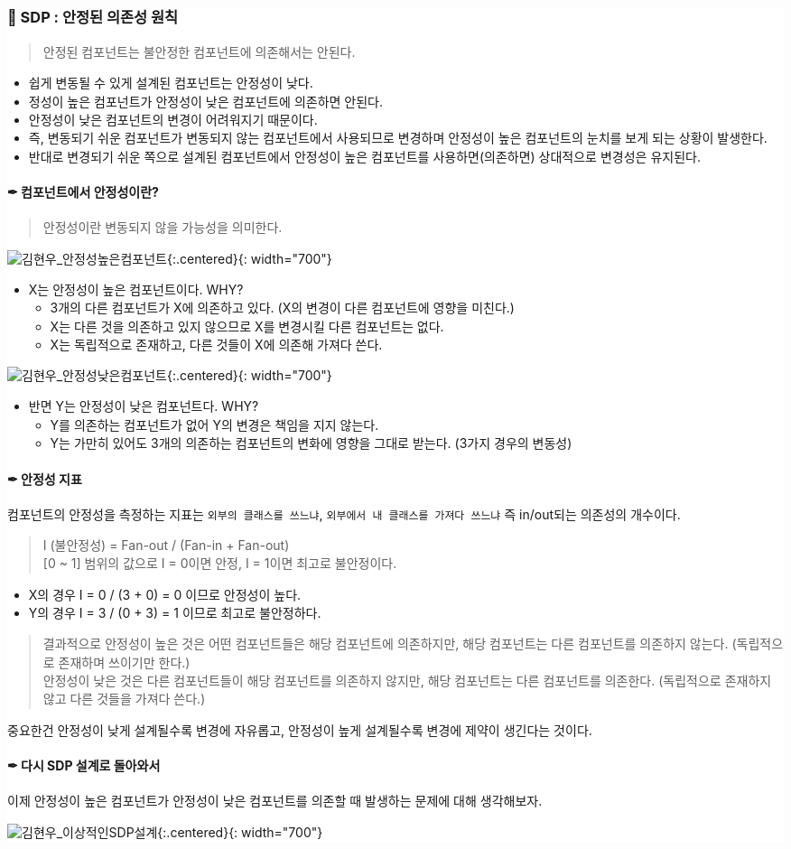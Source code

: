 


### 🌟 SDP : 안정된 의존성 원칙

> 안정된 컴포넌트는 불안정한 컴포넌트에 의존해서는 안된다.

* 쉽게 변동될 수 있게 설계된 컴포넌트는 안정성이 낮다.
* 정성이 높은 컴포넌트가 안정성이 낮은 컴포넌트에 의존하면 안된다.
* 안정성이 낮은 컴포넌트의 변경이 어려워지기 때문이다.<br>
* 즉, 변동되기 쉬운 컴포넌트가 변동되지 않는 컴포넌트에서 사용되므로 변경하며 안정성이 높은 컴포넌트의 눈치를 보게 되는 상황이 발생한다.
* 반대로 변경되기 쉬운 쪽으로 설계된 컴포넌트에서 안정성이 높은 컴포넌트를 사용하면(의존하면) 상대적으로 변경성은 유지된다.


#### ✒︎  컴포넌트에서 안정성이란?

> 안정성이란 변동되지 않을 가능성을 의미한다.


![김현우_안정성높은컴포넌트](https://github.com/nomoreFt/nomoreFt.github.io/assets/37995817/add1d176-96cd-49ee-938a-33bc860f3468){:.centered}{: width="700"}


* X는 안정성이 높은 컴포넌트이다. WHY?
  * 3개의 다른 컴포넌트가 X에 의존하고 있다. (X의 변경이 다른 컴포넌트에 영향을 미친다.)
  * X는 다른 것을 의존하고 있지 않으므로 X를 변경시킬 다른 컴포넌트는 없다.
  * X는 독립적으로 존재하고, 다른 것들이 X에 의존해 가져다 쓴다.

  
![김현우_안정성낮은컴포넌트](https://github.com/nomoreFt/nomoreFt.github.io/assets/37995817/791f3ba9-d036-4bdd-9b83-6e95b82de1ce){:.centered}{: width="700"}


* 반면 Y는 안정성이 낮은 컴포넌트다. WHY?
  * Y를 의존하는 컴포넌트가 없어 Y의 변경은 책임을 지지 않는다.
  * Y는 가만히 있어도 3개의 의존하는 컴포넌트의 변화에 영향을 그대로 받는다. (3가지 경우의 변동성)



#### ✒︎  안정성 지표

컴포넌트의 안정성을 측정하는 지표는 `외부의 클래스를 쓰느냐`, `외부에서 내 클래스를 가져다 쓰느냐` 즉 in/out되는 의존성의 개수이다.<br>

> I (불안정성) = Fan-out / (Fan-in + Fan-out) <br>
> [0 ~ 1] 범위의 값으로 I = 0이면 안정, I = 1이면 최고로 불안정이다.

* X의 경우 I = 0 / (3 + 0) = 0 이므로 안정성이 높다.
* Y의 경우 I = 3 / (0 + 3) = 1 이므로 최고로 불안정하다.

> 결과적으로 안정성이 높은 것은 어떤 컴포넌트들은 해당 컴포넌트에 의존하지만, 해당 컴포넌트는 다른 컴포넌트를 의존하지 않는다. (독립적으로 존재하며 쓰이기만 한다.)<br>
> 안정성이 낮은 것은 다른 컴포넌트들이 해당 컴포넌트를 의존하지 않지만, 해당 컴포넌트는 다른 컴포넌트를 의존한다. (독립적으로 존재하지 않고 다른 것들을 가져다 쓴다.)<br>

중요한건 안정성이 낮게 설계될수록 변경에 자유롭고, 안정성이 높게 설계될수록 변경에 제약이 생긴다는 것이다.<br>


#### ✒︎  다시 SDP 설계로 돌아와서

이제 안정성이 높은 컴포넌트가 안정성이 낮은 컴포넌트를 의존할 때 발생하는 문제에 대해 생각해보자.<br>


![김현우_이상적인SDP설계](https://github.com/nomoreFt/nomoreFt.github.io/assets/37995817/b3038a27-96f2-4ecb-b703-89ca025ec9a2){:.centered}{: width="700"}
